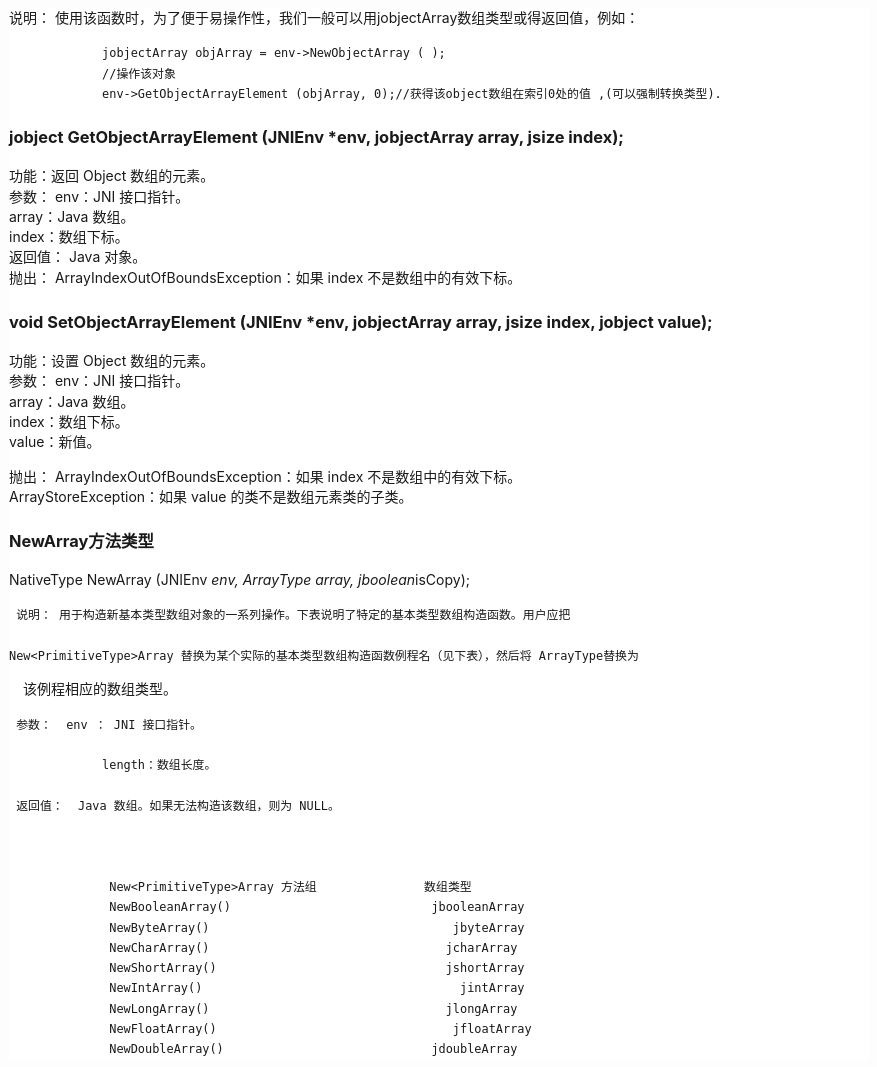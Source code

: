    说明： 使用该函数时，为了便于易操作性，我们一般可以用jobjectArray数组类型或得返回值，例如：

                 jobjectArray objArray = env->NewObjectArray ( );
                 //操作该对象
                 env->GetObjectArrayElement (objArray, 0);//获得该object数组在索引0处的值 ,(可以强制转换类型).

### jobject  GetObjectArrayElement (JNIEnv *env,   jobjectArray array, jsize index);                

   功能：返回 Object 数组的元素。          
   参数：   env：JNI 接口指针。            
                array：Java 数组。                
                index：数组下标。                 
   返回值： Java 对象。            
   抛出： ArrayIndexOutOfBoundsException：如果 index 不是数组中的有效下标。             



###  void  SetObjectArrayElement (JNIEnv *env, jobjectArray array,  jsize index, jobject value);                

   功能：设置 Object 数组的元素。          
   参数：  env：JNI 接口指针。            
              array：Java 数组。                
               index：数组下标。                 
               value：新值。                 

   抛出： ArrayIndexOutOfBoundsException：如果 index 不是数组中的有效下标。             
              ArrayStoreException：如果 value 的类不是数组元素类的子类。           



###    New<PrimitiveType>Array方法类型      



  NativeType New<PrimitiveType>Array (JNIEnv *env, ArrayType array, jboolean*isCopy);                  



     说明： 用于构造新基本类型数组对象的一系列操作。下表说明了特定的基本类型数组构造函数。用户应把

    New<PrimitiveType>Array 替换为某个实际的基本类型数组构造函数例程名（见下表），然后将 ArrayType替换为

　该例程相应的数组类型。

     参数：  env ： JNI 接口指针。            

                 length：数组长度。               

     返回值：  Java 数组。如果无法构造该数组，则为 NULL。

       　    

                  New<PrimitiveType>Array 方法组               数组类型        
                  NewBooleanArray()                            jbooleanArray
                  NewByteArray()                                  jbyteArray       
                  NewCharArray()                                 jcharArray       
                  NewShortArray()                                jshortArray      
                  NewIntArray()                                    jintArray
                  NewLongArray()                                 jlongArray        
                  NewFloatArray()                                 jfloatArray       
                  NewDoubleArray()                             jdoubleArray   
